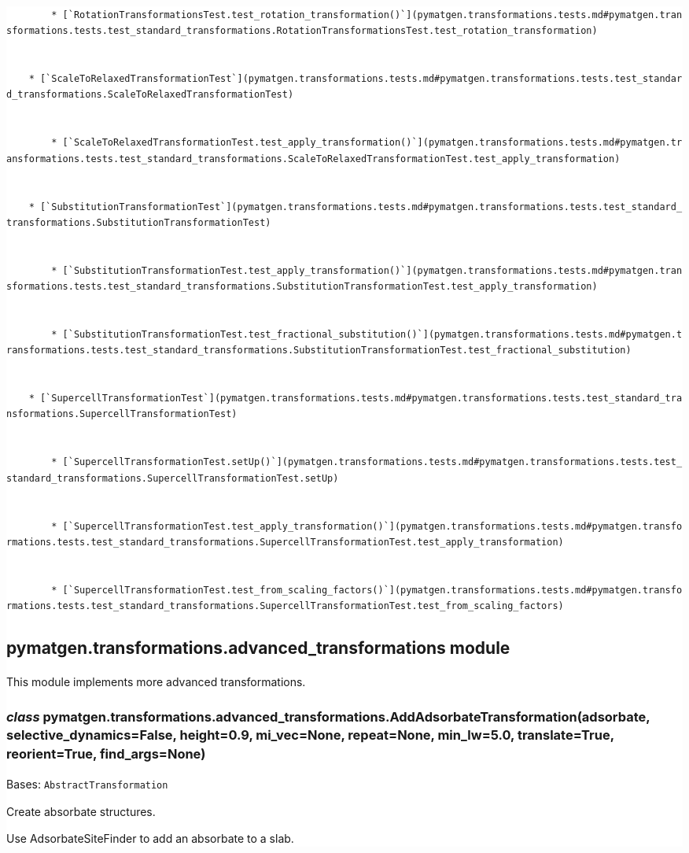             * [`RotationTransformationsTest.test_rotation_transformation()`](pymatgen.transformations.tests.md#pymatgen.transformations.tests.test_standard_transformations.RotationTransformationsTest.test_rotation_transformation)


        * [`ScaleToRelaxedTransformationTest`](pymatgen.transformations.tests.md#pymatgen.transformations.tests.test_standard_transformations.ScaleToRelaxedTransformationTest)


            * [`ScaleToRelaxedTransformationTest.test_apply_transformation()`](pymatgen.transformations.tests.md#pymatgen.transformations.tests.test_standard_transformations.ScaleToRelaxedTransformationTest.test_apply_transformation)


        * [`SubstitutionTransformationTest`](pymatgen.transformations.tests.md#pymatgen.transformations.tests.test_standard_transformations.SubstitutionTransformationTest)


            * [`SubstitutionTransformationTest.test_apply_transformation()`](pymatgen.transformations.tests.md#pymatgen.transformations.tests.test_standard_transformations.SubstitutionTransformationTest.test_apply_transformation)


            * [`SubstitutionTransformationTest.test_fractional_substitution()`](pymatgen.transformations.tests.md#pymatgen.transformations.tests.test_standard_transformations.SubstitutionTransformationTest.test_fractional_substitution)


        * [`SupercellTransformationTest`](pymatgen.transformations.tests.md#pymatgen.transformations.tests.test_standard_transformations.SupercellTransformationTest)


            * [`SupercellTransformationTest.setUp()`](pymatgen.transformations.tests.md#pymatgen.transformations.tests.test_standard_transformations.SupercellTransformationTest.setUp)


            * [`SupercellTransformationTest.test_apply_transformation()`](pymatgen.transformations.tests.md#pymatgen.transformations.tests.test_standard_transformations.SupercellTransformationTest.test_apply_transformation)


            * [`SupercellTransformationTest.test_from_scaling_factors()`](pymatgen.transformations.tests.md#pymatgen.transformations.tests.test_standard_transformations.SupercellTransformationTest.test_from_scaling_factors)



## pymatgen.transformations.advanced_transformations module

This module implements more advanced transformations.


### _class_ pymatgen.transformations.advanced_transformations.AddAdsorbateTransformation(adsorbate, selective_dynamics=False, height=0.9, mi_vec=None, repeat=None, min_lw=5.0, translate=True, reorient=True, find_args=None)
Bases: `AbstractTransformation`

Create absorbate structures.

Use AdsorbateSiteFinder to add an absorbate to a slab.
